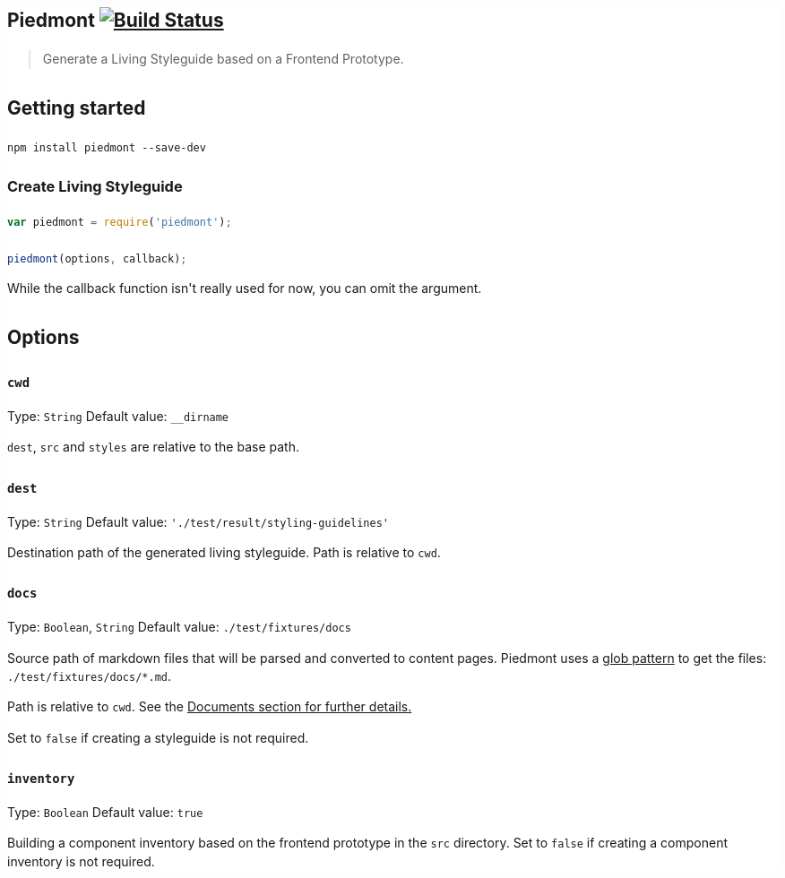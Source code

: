 Piedmont [![Build Status](https://travis-ci.org/tilmanjusten/piedmont.svg?branch=master)](https://travis-ci.org/tilmanjusten/piedmont)
---

> Generate a Living Styleguide based on a Frontend Prototype.

## Getting started

```shell
npm install piedmont --save-dev
```

### Create Living Styleguide

```js
var piedmont = require('piedmont');

piedmont(options, callback);
```

While the callback function isn't really used for now, you can omit the argument.

## Options

### `cwd`
Type: `String`
Default value: `__dirname`

`dest`, `src` and `styles` are relative to the base path.

### `dest`
Type: `String`
Default value: `'./test/result/styling-guidelines'`

Destination path of the generated living styleguide. Path is relative to `cwd`.

### `docs`
Type: `Boolean`, `String`
Default value: `./test/fixtures/docs`

Source path of markdown files that will be parsed and converted to content pages. Piedmont uses a 
[glob pattern](https://www.npmjs.com/package/glob) to get the files: `./test/fixtures/docs/*.md`.

Path is relative to `cwd`. See the [Documents section for further details.](#documents)

Set to `false` if creating a styleguide is not required.

### `inventory`
Type: `Boolean`
Default value: `true`

Building a component inventory based on the frontend prototype in the `src` directory. Set to 
`false` if creating a component inventory is not required. 
